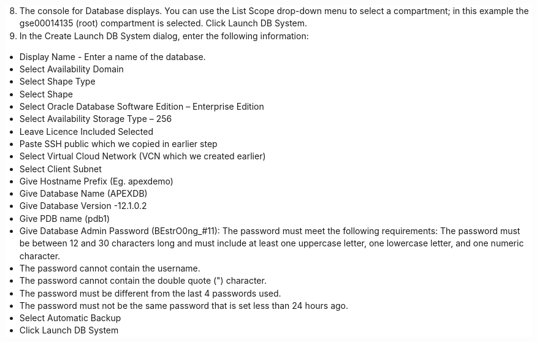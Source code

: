 8.	The console for Database displays. You can use the List Scope drop-down menu to select a compartment; in this example the gse00014135 (root) compartment is selected. Click Launch DB System.
9.	In the Create Launch DB System dialog, enter the following information:
-	Display Name - Enter a name of the database.
-	Select Availability Domain
-	Select Shape Type
-	Select Shape
-	Select Oracle Database Software Edition – Enterprise Edition
-	Select Availability Storage Type – 256
-	Leave Licence Included Selected
-	Paste SSH public which we copied in earlier step
-	Select Virtual Cloud Network (VCN which we created earlier)
-	Select Client Subnet
-	Give Hostname Prefix (Eg. apexdemo)
-	Give Database Name (APEXDB)
-	Give Database Version -12.1.0.2
-	Give PDB name (pdb1)
-	Give Database Admin Password (BEstrO0ng_#11): The password must meet the following requirements:
The password must be between 12 and 30 characters long and must include at least one uppercase letter, one lowercase letter, and one numeric character.
- The password cannot contain the username.
- The password cannot contain the double quote (") character.
- The password must be different from the last 4 passwords used.
- The password must not be the same password that is set less than 24 hours ago.
-	Select Automatic Backup
-	Click Launch DB System      
 